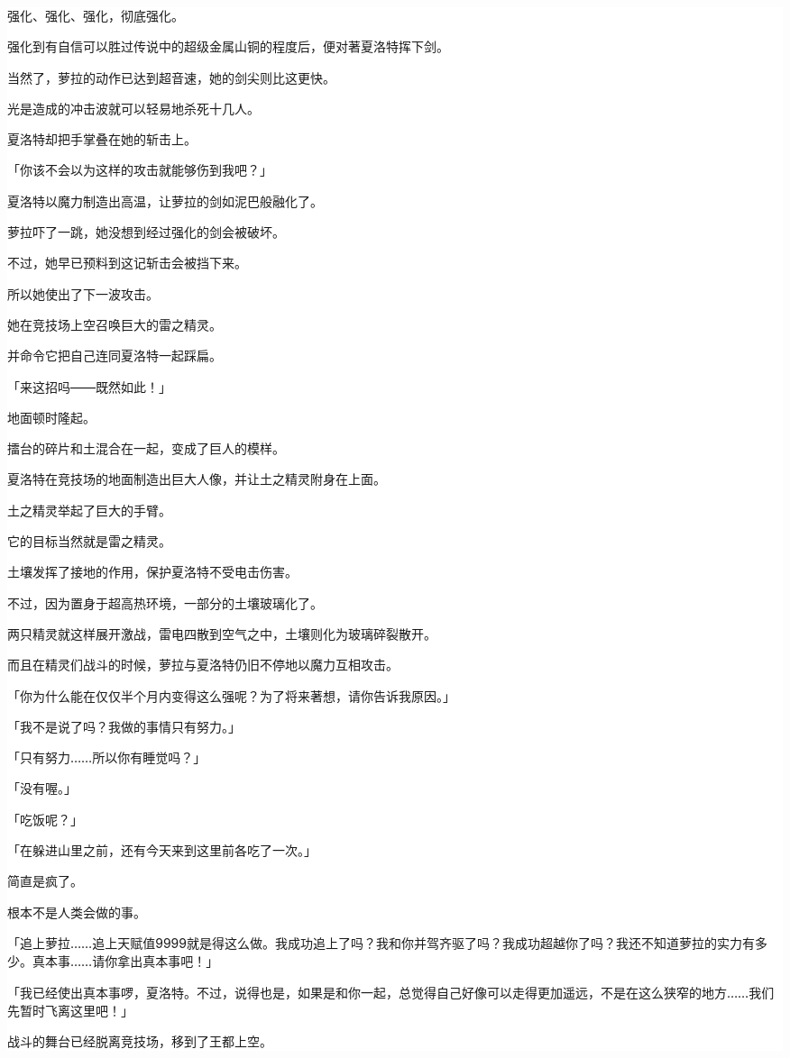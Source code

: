 强化、强化、强化，彻底强化。

强化到有自信可以胜过传说中的超级金属山铜的程度后，便对著夏洛特挥下剑。

当然了，萝拉的动作已达到超音速，她的剑尖则比这更快。

光是造成的冲击波就可以轻易地杀死十几人。

夏洛特却把手掌叠在她的斩击上。

「你该不会以为这样的攻击就能够伤到我吧？」

夏洛特以魔力制造出高温，让萝拉的剑如泥巴般融化了。

萝拉吓了一跳，她没想到经过强化的剑会被破坏。

不过，她早已预料到这记斩击会被挡下来。

所以她使出了下一波攻击。

她在竞技场上空召唤巨大的雷之精灵。

并命令它把自己连同夏洛特一起踩扁。

「来这招吗——既然如此！」

地面顿时隆起。

擂台的碎片和土混合在一起，变成了巨人的模样。

夏洛特在竞技场的地面制造出巨大人像，并让土之精灵附身在上面。

土之精灵举起了巨大的手臂。

它的目标当然就是雷之精灵。

土壤发挥了接地的作用，保护夏洛特不受电击伤害。

不过，因为置身于超高热环境，一部分的土壤玻璃化了。

两只精灵就这样展开激战，雷电四散到空气之中，土壤则化为玻璃碎裂散开。

而且在精灵们战斗的时候，萝拉与夏洛特仍旧不停地以魔力互相攻击。

「你为什么能在仅仅半个月内变得这么强呢？为了将来著想，请你告诉我原因。」

「我不是说了吗？我做的事情只有努力。」

「只有努力……所以你有睡觉吗？」

「没有喔。」

「吃饭呢？」

「在躲进山里之前，还有今天来到这里前各吃了一次。」

简直是疯了。

根本不是人类会做的事。

「追上萝拉……追上天赋值9999就是得这么做。我成功追上了吗？我和你并驾齐驱了吗？我成功超越你了吗？我还不知道萝拉的实力有多少。真本事……请你拿出真本事吧！」

「我已经使出真本事啰，夏洛特。不过，说得也是，如果是和你一起，总觉得自己好像可以走得更加遥远，不是在这么狭窄的地方……我们先暂时飞离这里吧！」

战斗的舞台已经脱离竞技场，移到了王都上空。
